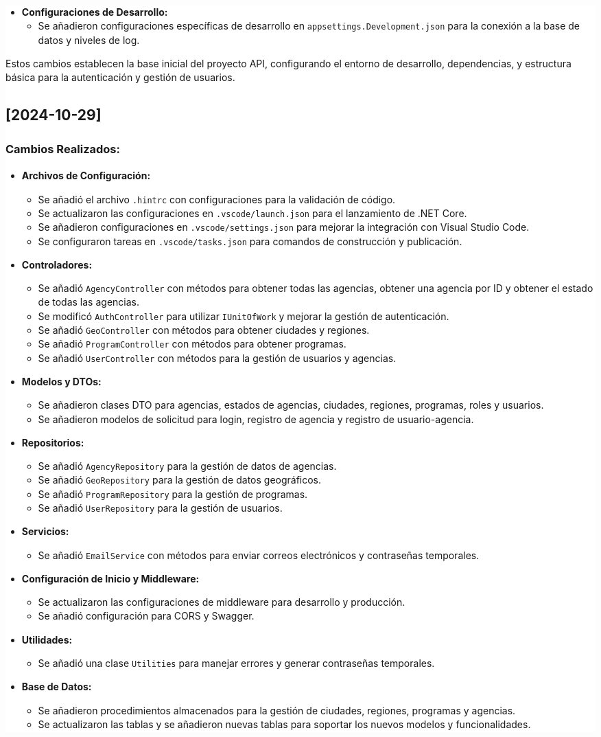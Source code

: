 - **Configuraciones de Desarrollo:**
  - Se añadieron configuraciones específicas de desarrollo en `appsettings.Development.json` para la conexión a la base de datos y niveles de log.

Estos cambios establecen la base inicial del proyecto API, configurando el entorno de desarrollo, dependencias, y estructura básica para la autenticación y gestión de usuarios.

## [2024-10-29]

### Cambios Realizados:

- **Archivos de Configuración:**

  - Se añadió el archivo `.hintrc` con configuraciones para la validación de código.
  - Se actualizaron las configuraciones en `.vscode/launch.json` para el lanzamiento de .NET Core.
  - Se añadieron configuraciones en `.vscode/settings.json` para mejorar la integración con Visual Studio Code.
  - Se configuraron tareas en `.vscode/tasks.json` para comandos de construcción y publicación.

- **Controladores:**

  - Se añadió `AgencyController` con métodos para obtener todas las agencias, obtener una agencia por ID y obtener el estado de todas las agencias.
  - Se modificó `AuthController` para utilizar `IUnitOfWork` y mejorar la gestión de autenticación.
  - Se añadió `GeoController` con métodos para obtener ciudades y regiones.
  - Se añadió `ProgramController` con métodos para obtener programas.
  - Se añadió `UserController` con métodos para la gestión de usuarios y agencias.

- **Modelos y DTOs:**

  - Se añadieron clases DTO para agencias, estados de agencias, ciudades, regiones, programas, roles y usuarios.
  - Se añadieron modelos de solicitud para login, registro de agencia y registro de usuario-agencia.

- **Repositorios:**

  - Se añadió `AgencyRepository` para la gestión de datos de agencias.
  - Se añadió `GeoRepository` para la gestión de datos geográficos.
  - Se añadió `ProgramRepository` para la gestión de programas.
  - Se añadió `UserRepository` para la gestión de usuarios.

- **Servicios:**

  - Se añadió `EmailService` con métodos para enviar correos electrónicos y contraseñas temporales.

- **Configuración de Inicio y Middleware:**

  - Se actualizaron las configuraciones de middleware para desarrollo y producción.
  - Se añadió configuración para CORS y Swagger.

- **Utilidades:**

  - Se añadió una clase `Utilities` para manejar errores y generar contraseñas temporales.

- **Base de Datos:**

  - Se añadieron procedimientos almacenados para la gestión de ciudades, regiones, programas y agencias.
  - Se actualizaron las tablas y se añadieron nuevas tablas para soportar los nuevos modelos y funcionalidades.
